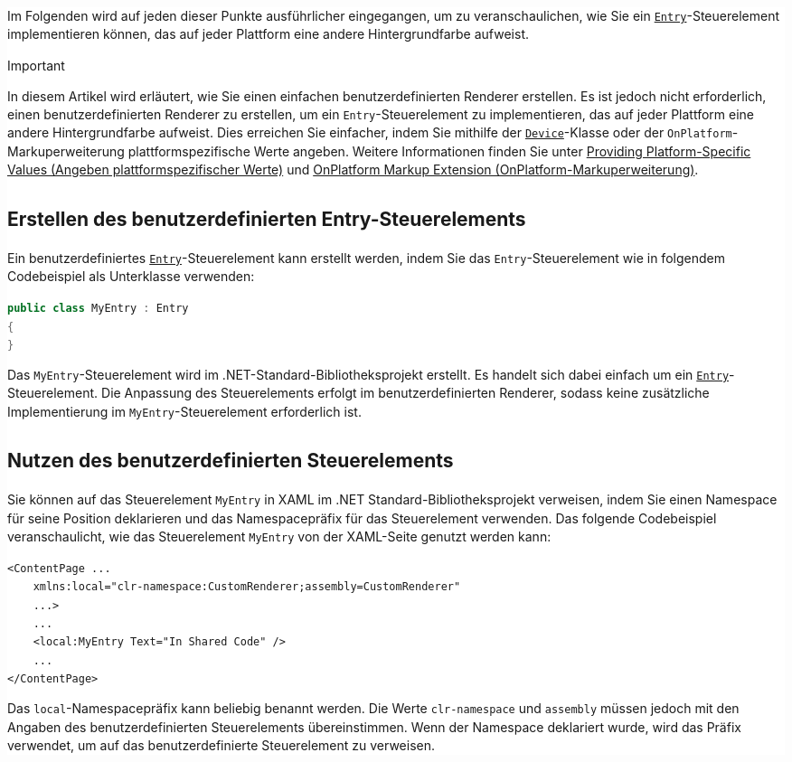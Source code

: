 Im Folgenden wird auf jeden dieser Punkte ausführlicher eingegangen, um zu veranschaulichen, wie Sie ein [`Entry`](xref:Xamarin.Forms.Entry)-Steuerelement implementieren können, das auf jeder Plattform eine andere Hintergrundfarbe aufweist.

> [!IMPORTANT]
> In diesem Artikel wird erläutert, wie Sie einen einfachen benutzerdefinierten Renderer erstellen. Es ist jedoch nicht erforderlich, einen benutzerdefinierten Renderer zu erstellen, um ein `Entry`-Steuerelement zu implementieren, das auf jeder Plattform eine andere Hintergrundfarbe aufweist. Dies erreichen Sie einfacher, indem Sie mithilfe der [`Device`](xref:Xamarin.Forms.Device)-Klasse oder der `OnPlatform`-Markuperweiterung plattformspezifische Werte angeben. Weitere Informationen finden Sie unter [Providing Platform-Specific Values (Angeben plattformspezifischer Werte)](~/xamarin-forms/platform/device.md#providing-platform-specific-values) und [OnPlatform Markup Extension (OnPlatform-Markuperweiterung)](~/xamarin-forms/xaml/markup-extensions/consuming.md#onplatform-markup-extension).

<a name="Creating_the_Custom_Entry_Control" />

## <a name="creating-the-custom-entry-control"></a>Erstellen des benutzerdefinierten Entry-Steuerelements

Ein benutzerdefiniertes [`Entry`](xref:Xamarin.Forms.Entry)-Steuerelement kann erstellt werden, indem Sie das `Entry`-Steuerelement wie in folgendem Codebeispiel als Unterklasse verwenden:

```csharp
public class MyEntry : Entry
{
}
```

Das `MyEntry`-Steuerelement wird im .NET-Standard-Bibliotheksprojekt erstellt. Es handelt sich dabei einfach um ein [`Entry`](xref:Xamarin.Forms.Entry)-Steuerelement. Die Anpassung des Steuerelements erfolgt im benutzerdefinierten Renderer, sodass keine zusätzliche Implementierung im `MyEntry`-Steuerelement erforderlich ist.

<a name="Consuming_the_Custom_Control" />

## <a name="consuming-the-custom-control"></a>Nutzen des benutzerdefinierten Steuerelements

Sie können auf das Steuerelement `MyEntry` in XAML im .NET Standard-Bibliotheksprojekt verweisen, indem Sie einen Namespace für seine Position deklarieren und das Namespacepräfix für das Steuerelement verwenden. Das folgende Codebeispiel veranschaulicht, wie das Steuerelement `MyEntry` von der XAML-Seite genutzt werden kann:

```xaml
<ContentPage ...
    xmlns:local="clr-namespace:CustomRenderer;assembly=CustomRenderer"
    ...>
    ...
    <local:MyEntry Text="In Shared Code" />
    ...
</ContentPage>
```

Das `local`-Namespacepräfix kann beliebig benannt werden. Die Werte `clr-namespace` und `assembly` müssen jedoch mit den Angaben des benutzerdefinierten Steuerelements übereinstimmen. Wenn der Namespace deklariert wurde, wird das Präfix verwendet, um auf das benutzerdefinierte Steuerelement zu verweisen.
